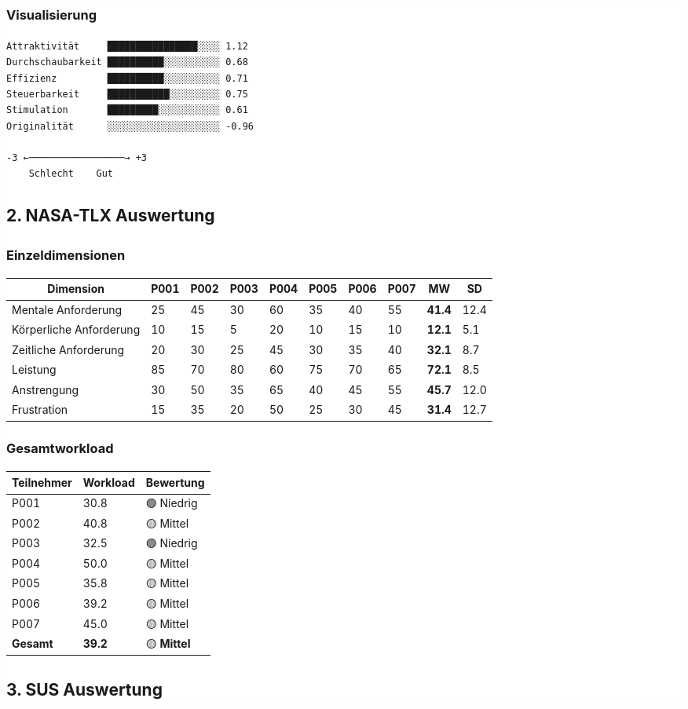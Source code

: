 ### Visualisierung

```
Attraktivität     ████████████████░░░░ 1.12
Durchschaubarkeit ██████████░░░░░░░░░░ 0.68
Effizienz         ██████████░░░░░░░░░░ 0.71
Steuerbarkeit     ███████████░░░░░░░░░ 0.75
Stimulation       █████████░░░░░░░░░░░ 0.61
Originalität      ░░░░░░░░░░░░░░░░░░░░ -0.96

-3 ←─────────────────→ +3
    Schlecht    Gut
```

## 2. NASA-TLX Auswertung

### Einzeldimensionen

| Dimension | P001 | P002 | P003 | P004 | P005 | P006 | P007 | MW | SD |
|-----------|------|------|------|------|------|------|------|-----|-----|
| Mentale Anforderung | 25 | 45 | 30 | 60 | 35 | 40 | 55 | **41.4** | 12.4 |
| Körperliche Anforderung | 10 | 15 | 5 | 20 | 10 | 15 | 10 | **12.1** | 5.1 |
| Zeitliche Anforderung | 20 | 30 | 25 | 45 | 30 | 35 | 40 | **32.1** | 8.7 |
| Leistung | 85 | 70 | 80 | 60 | 75 | 70 | 65 | **72.1** | 8.5 |
| Anstrengung | 30 | 50 | 35 | 65 | 40 | 45 | 55 | **45.7** | 12.0 |
| Frustration | 15 | 35 | 20 | 50 | 25 | 30 | 45 | **31.4** | 12.7 |

### Gesamtworkload

| Teilnehmer | Workload | Bewertung |
|------------|----------|-----------|
| P001 | 30.8 | 🟢 Niedrig |
| P002 | 40.8 | 🟡 Mittel |
| P003 | 32.5 | 🟢 Niedrig |
| P004 | 50.0 | 🟡 Mittel |
| P005 | 35.8 | 🟡 Mittel |
| P006 | 39.2 | 🟡 Mittel |
| P007 | 45.0 | 🟡 Mittel |
| **Gesamt** | **39.2** | 🟡 **Mittel** |

## 3. SUS Auswertung
